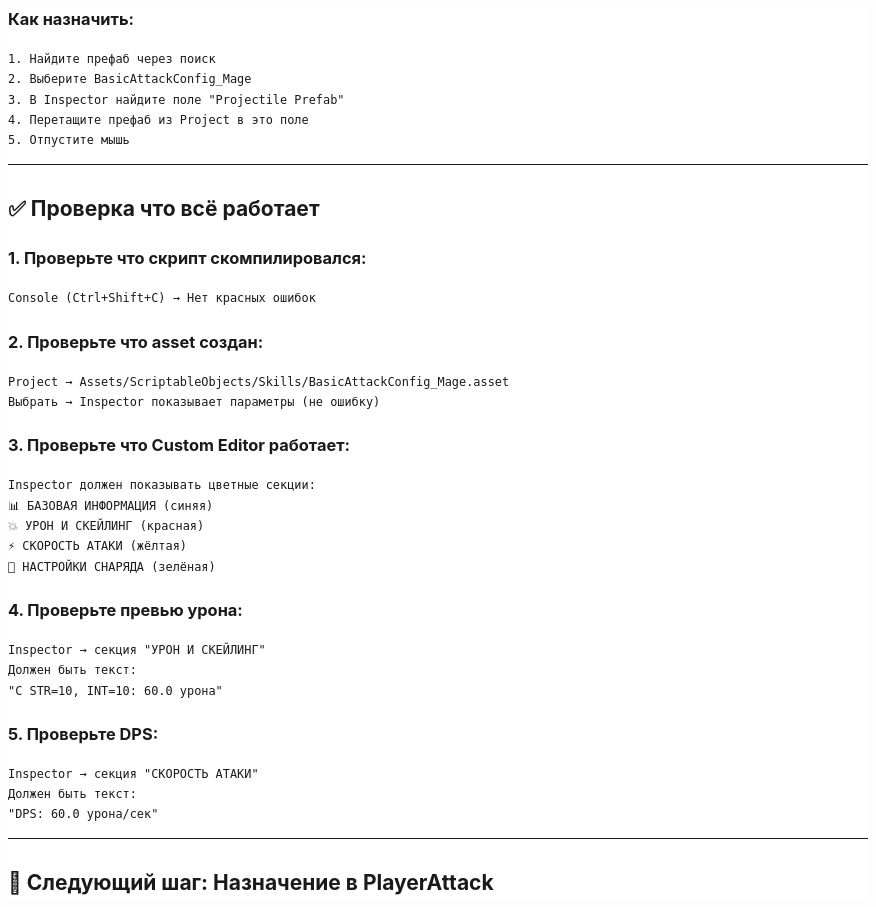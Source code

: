 ### Как назначить:
```
1. Найдите префаб через поиск
2. Выберите BasicAttackConfig_Mage
3. В Inspector найдите поле "Projectile Prefab"
4. Перетащите префаб из Project в это поле
5. Отпустите мышь
```

---

## ✅ Проверка что всё работает

### 1. Проверьте что скрипт скомпилировался:
```
Console (Ctrl+Shift+C) → Нет красных ошибок
```

### 2. Проверьте что asset создан:
```
Project → Assets/ScriptableObjects/Skills/BasicAttackConfig_Mage.asset
Выбрать → Inspector показывает параметры (не ошибку)
```

### 3. Проверьте что Custom Editor работает:
```
Inspector должен показывать цветные секции:
📊 БАЗОВАЯ ИНФОРМАЦИЯ (синяя)
💥 УРОН И СКЕЙЛИНГ (красная)
⚡ СКОРОСТЬ АТАКИ (жёлтая)
🎯 НАСТРОЙКИ СНАРЯДА (зелёная)
```

### 4. Проверьте превью урона:
```
Inspector → секция "УРОН И СКЕЙЛИНГ"
Должен быть текст:
"С STR=10, INT=10: 60.0 урона"
```

### 5. Проверьте DPS:
```
Inspector → секция "СКОРОСТЬ АТАКИ"
Должен быть текст:
"DPS: 60.0 урона/сек"
```

---

## 🚀 Следующий шаг: Назначение в PlayerAttack
